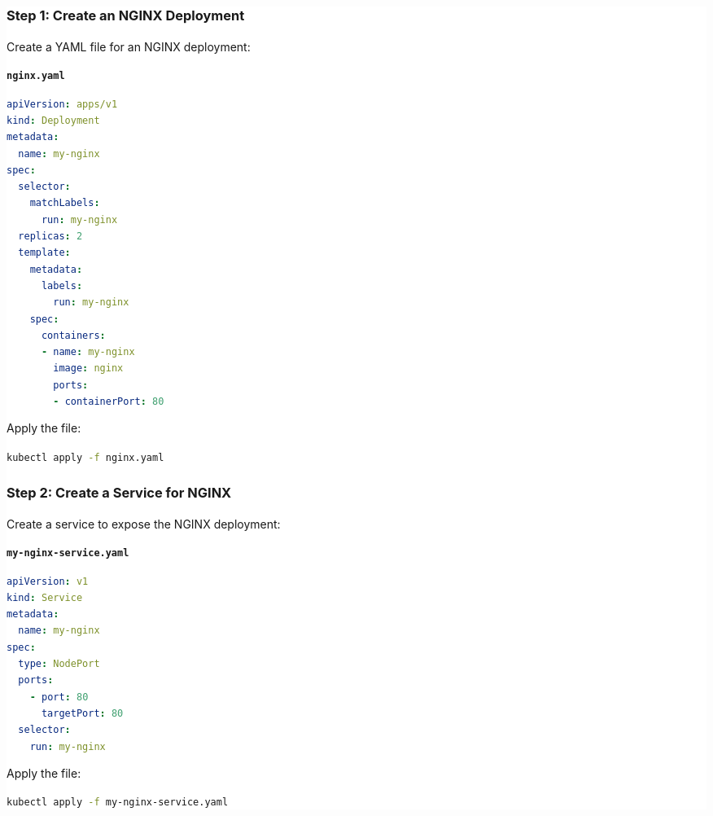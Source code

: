 ### **Step 1: Create an NGINX Deployment**
Create a YAML file for an NGINX deployment:

**`nginx.yaml`**
```yaml
apiVersion: apps/v1
kind: Deployment
metadata:
  name: my-nginx
spec:
  selector:
    matchLabels:
      run: my-nginx
  replicas: 2
  template:
    metadata:
      labels:
        run: my-nginx
    spec:
      containers:
      - name: my-nginx
        image: nginx
        ports:
        - containerPort: 80
```

Apply the file:
```bash
kubectl apply -f nginx.yaml
```

### **Step 2: Create a Service for NGINX**
Create a service to expose the NGINX deployment:

**`my-nginx-service.yaml`**
```yaml
apiVersion: v1
kind: Service
metadata:
  name: my-nginx
spec:
  type: NodePort
  ports:
    - port: 80
      targetPort: 80
  selector:
    run: my-nginx
```

Apply the file:
```bash
kubectl apply -f my-nginx-service.yaml
```
